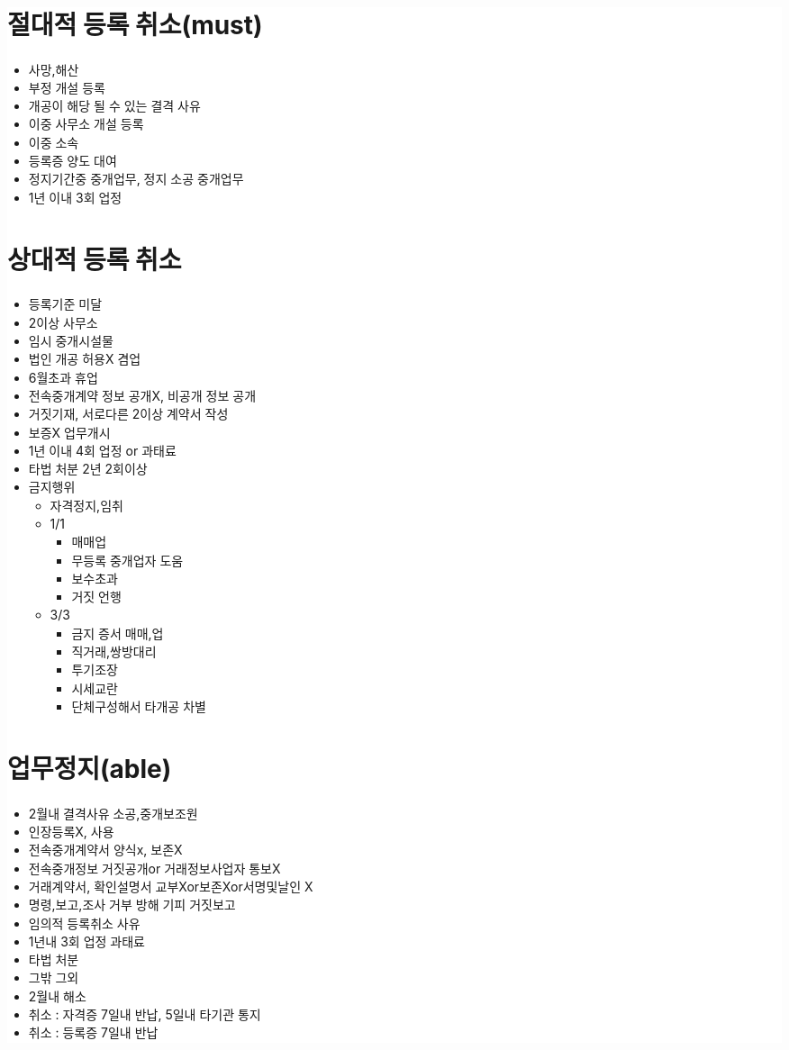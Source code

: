# 절대적 등록 취소(must)

- 사망,해산
- 부정 개설 등록
- 개공이 해당 될 수 있는 결격 사유
- 이중 사무소 개설 등록
- 이중 소속
- 등록증 양도 대여
- 정지기간중 중개업무, 정지 소공 중개업무
- 1년 이내 3회 업정

# 상대적 등록 취소

- 등록기준 미달
- 2이상 사무소
- 임시 중개시설물
- 법인 개공 허용X 겸업
- 6월초과 휴업
- 전속중개계약 정보 공개X, 비공개 정보 공개
- 거짓기재, 서로다른 2이상 계약서 작성
- 보증X 업무개시
- 1년 이내 4회 업정 or 과태료
- 타법 처분 2년 2회이상
- 금지행위
  - 자격정지,임취
  - 1/1
    - 매매업
    - 무등록 중개업자 도움
    - 보수초과
    - 거짓 언행
  - 3/3
    - 금지 증서 매매,업
    - 직거래,쌍방대리
    - 투기조장
    - 시세교란
    - 단체구성해서 타개공 차별

# 업무정지(able)

- 2월내 결격사유 소공,중개보조원
- 인장등록X, 사용
- 전속중개계약서 양식x, 보존X
- 전속중개정보 거짓공개or 거래정보사업자 통보X
- 거래계약서, 확인설명서 교부Xor보존Xor서명및날인 X
- 명령,보고,조사 거부 방해 기피 거짓보고
- 임의적 등록취소 사유
- 1년내 3회 업정 과태료
- 타법 처분
- 그밖
그외
- 2월내 해소
- 취소 : 자격증 7일내 반납, 5일내 타기관 통지
- 취소 : 등록증 7일내 반납
